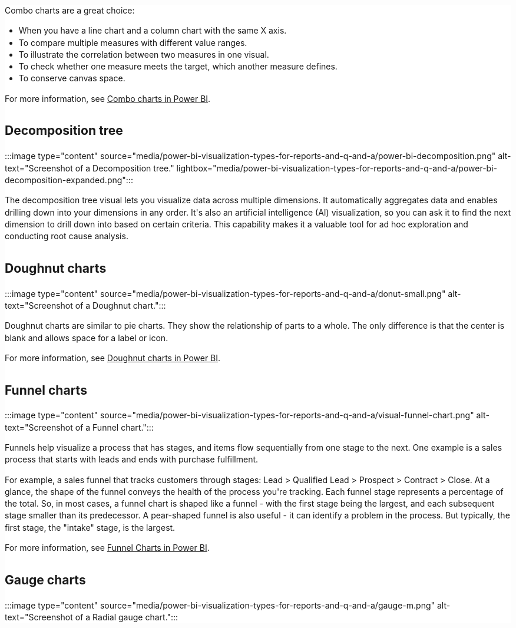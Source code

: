 Combo charts are a great choice:

- When you have a line chart and a column chart with the same X axis.
- To compare multiple measures with different value ranges.
- To illustrate the correlation between two measures in one visual.
- To check whether one measure meets the target, which another measure defines.
- To conserve canvas space.

For more information, see [Combo charts in Power BI](power-bi-visualization-combo-chart.md).

## Decomposition tree

:::image type="content" source="media/power-bi-visualization-types-for-reports-and-q-and-a/power-bi-decomposition.png" alt-text="Screenshot of a Decomposition tree." lightbox="media/power-bi-visualization-types-for-reports-and-q-and-a/power-bi-decomposition-expanded.png":::

The decomposition tree visual lets you visualize data across multiple dimensions. It automatically aggregates data and enables drilling down into your dimensions in any order. It's also an artificial intelligence (AI) visualization, so you can ask it to find the next dimension to drill down into based on certain criteria. This capability makes it a valuable tool for ad hoc exploration and conducting root cause analysis.

## Doughnut charts

:::image type="content" source="media/power-bi-visualization-types-for-reports-and-q-and-a/donut-small.png" alt-text="Screenshot of a Doughnut chart.":::

Doughnut charts are similar to pie charts. They show the relationship of parts to a whole. The only difference is that the center is blank and allows space for a label or icon.

For more information, see [Doughnut charts in Power BI](power-bi-visualization-doughnut-charts.md).

## Funnel charts

:::image type="content" source="media/power-bi-visualization-types-for-reports-and-q-and-a/visual-funnel-chart.png" alt-text="Screenshot of a Funnel chart.":::

Funnels help visualize a process that has stages, and items flow sequentially from one stage to the next. One example is a sales process that starts with leads and ends with purchase fulfillment.

For example, a sales funnel that tracks customers through stages: Lead > Qualified Lead > Prospect > Contract > Close. At a glance, the shape of the funnel conveys the health of the process you're tracking.
Each funnel stage represents a percentage of the total. So, in most cases, a funnel chart is shaped like a funnel - with the first stage being the largest, and each subsequent stage smaller than its predecessor. A pear-shaped funnel is also useful - it can identify a problem in the process. But typically, the first stage, the "intake" stage, is the largest.

For more information, see [Funnel Charts in Power BI](power-bi-visualization-funnel-charts.md).

## Gauge charts

:::image type="content" source="media/power-bi-visualization-types-for-reports-and-q-and-a/gauge-m.png" alt-text="Screenshot of a Radial gauge chart.":::
